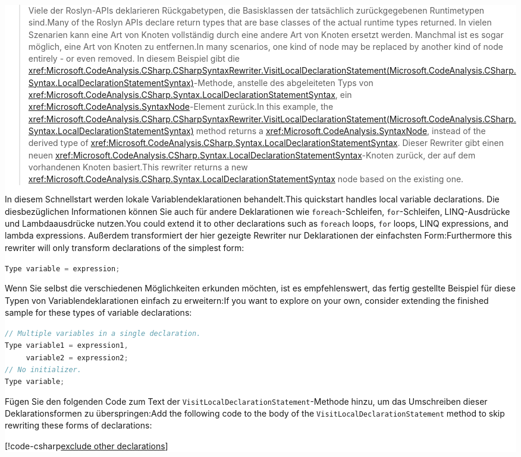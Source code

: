 > <span data-ttu-id="a5ffc-204">Viele der Roslyn-APIs deklarieren Rückgabetypen, die Basisklassen der tatsächlich zurückgegebenen Runtimetypen sind.</span><span class="sxs-lookup"><span data-stu-id="a5ffc-204">Many of the Roslyn APIs declare return types that are base classes of the actual runtime types returned.</span></span> <span data-ttu-id="a5ffc-205">In vielen Szenarien kann eine Art von Knoten vollständig durch eine andere Art von Knoten ersetzt werden. Manchmal ist es sogar möglich, eine Art von Knoten zu entfernen.</span><span class="sxs-lookup"><span data-stu-id="a5ffc-205">In many scenarios, one kind of node may be replaced by another kind of node entirely - or even removed.</span></span> <span data-ttu-id="a5ffc-206">In diesem Beispiel gibt die <xref:Microsoft.CodeAnalysis.CSharp.CSharpSyntaxRewriter.VisitLocalDeclarationStatement(Microsoft.CodeAnalysis.CSharp.Syntax.LocalDeclarationStatementSyntax)>-Methode, anstelle des abgeleiteten Typs von <xref:Microsoft.CodeAnalysis.CSharp.Syntax.LocalDeclarationStatementSyntax>, ein <xref:Microsoft.CodeAnalysis.SyntaxNode>-Element zurück.</span><span class="sxs-lookup"><span data-stu-id="a5ffc-206">In this example, the <xref:Microsoft.CodeAnalysis.CSharp.CSharpSyntaxRewriter.VisitLocalDeclarationStatement(Microsoft.CodeAnalysis.CSharp.Syntax.LocalDeclarationStatementSyntax)> method returns a <xref:Microsoft.CodeAnalysis.SyntaxNode>, instead of the derived type of   <xref:Microsoft.CodeAnalysis.CSharp.Syntax.LocalDeclarationStatementSyntax>.</span></span> <span data-ttu-id="a5ffc-207">Dieser Rewriter gibt einen neuen <xref:Microsoft.CodeAnalysis.CSharp.Syntax.LocalDeclarationStatementSyntax>-Knoten zurück, der auf dem vorhandenen Knoten basiert.</span><span class="sxs-lookup"><span data-stu-id="a5ffc-207">This rewriter returns a new <xref:Microsoft.CodeAnalysis.CSharp.Syntax.LocalDeclarationStatementSyntax> node based on the existing one.</span></span>

<span data-ttu-id="a5ffc-208">In diesem Schnellstart werden lokale Variablendeklarationen behandelt.</span><span class="sxs-lookup"><span data-stu-id="a5ffc-208">This quickstart handles local variable declarations.</span></span> <span data-ttu-id="a5ffc-209">Die diesbezüglichen Informationen können Sie auch für andere Deklarationen wie `foreach`-Schleifen, `for`-Schleifen, LINQ-Ausdrücke und Lambdaausdrücke nutzen.</span><span class="sxs-lookup"><span data-stu-id="a5ffc-209">You could extend it to other declarations such as `foreach` loops, `for` loops, LINQ expressions, and lambda expressions.</span></span> <span data-ttu-id="a5ffc-210">Außerdem transformiert der hier gezeigte Rewriter nur Deklarationen der einfachsten Form:</span><span class="sxs-lookup"><span data-stu-id="a5ffc-210">Furthermore this rewriter will only transform declarations of the simplest form:</span></span>

```csharp
Type variable = expression;
```

<span data-ttu-id="a5ffc-211">Wenn Sie selbst die verschiedenen Möglichkeiten erkunden möchten, ist es empfehlenswert, das fertig gestellte Beispiel für diese Typen von Variablendeklarationen einfach zu erweitern:</span><span class="sxs-lookup"><span data-stu-id="a5ffc-211">If you want to explore on your own, consider extending the finished sample for these types of variable declarations:</span></span>

```csharp
// Multiple variables in a single declaration.
Type variable1 = expression1,
     variable2 = expression2;
// No initializer.
Type variable;
```

<span data-ttu-id="a5ffc-212">Fügen Sie den folgenden Code zum Text der `VisitLocalDeclarationStatement`-Methode hinzu, um das Umschreiben dieser Deklarationsformen zu überspringen:</span><span class="sxs-lookup"><span data-stu-id="a5ffc-212">Add the following code to the body of the `VisitLocalDeclarationStatement` method to skip rewriting these forms of declarations:</span></span>

[!code-csharp[exclude other declarations](../../../../samples/snippets/csharp/roslyn-sdk/SyntaxTransformationQuickStart/TransformationCS/TypeInferenceRewriter.cs#Exclusions "Exclude variables declarations not processed by this sample")]
